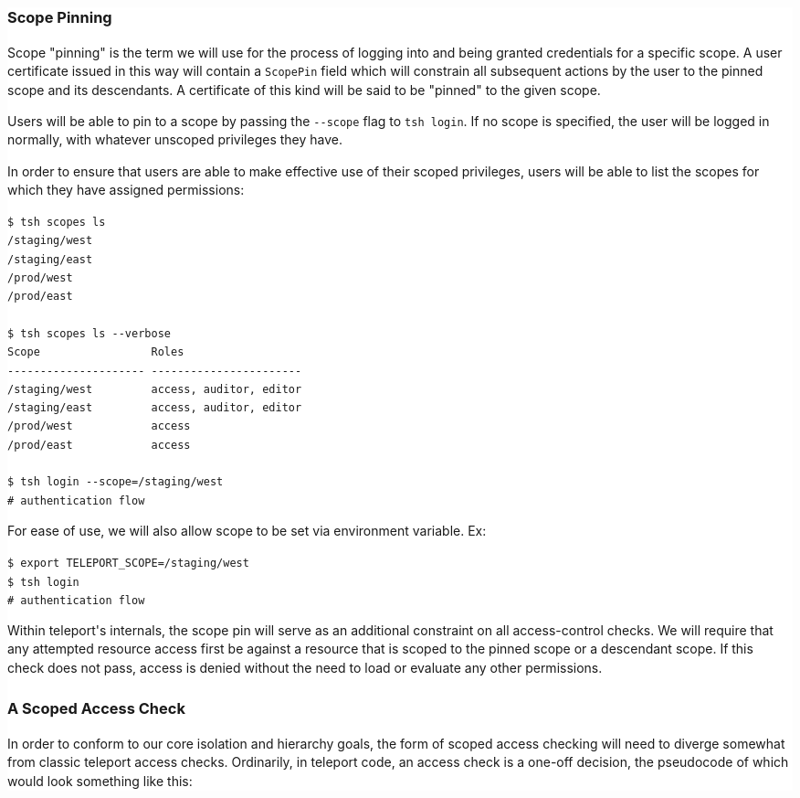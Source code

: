 ### Scope Pinning

Scope "pinning" is the term we will use for the process of logging into and being granted credentials for a specific scope.
A user certificate issued in this way will contain a `ScopePin` field which will constrain all subsequent actions by the
user to the pinned scope and its descendants.  A certificate of this kind will be said to be "pinned" to the given scope.

Users will be able to pin to a scope by passing the `--scope` flag to `tsh login`.  If no scope is specified, the user will be
logged in normally, with whatever unscoped privileges they have.

In order to ensure that users are able to make effective use of their scoped privileges, users will be able to list the scopes
for which they have assigned permissions:

```shell
$ tsh scopes ls
/staging/west
/staging/east
/prod/west
/prod/east

$ tsh scopes ls --verbose
Scope                 Roles
--------------------- -----------------------
/staging/west         access, auditor, editor
/staging/east         access, auditor, editor
/prod/west            access
/prod/east            access

$ tsh login --scope=/staging/west
# authentication flow
```

For ease of use, we will also allow scope to be set via environment variable. Ex:

```shell 
$ export TELEPORT_SCOPE=/staging/west
$ tsh login
# authentication flow
```

Within teleport's internals, the scope pin will serve as an additional constraint on all access-control checks. We will require
that any attempted resource access first be against a resource that is scoped to the pinned scope or a descendant scope. If this
check does not pass, access is denied without the need to load or evaluate any other permissions.


### A Scoped Access Check

In order to conform to our core isolation and hierarchy goals, the form of scoped access checking will need to diverge
somewhat from classic teleport access checks.  Ordinarily, in teleport code, an access check is a one-off decision, the
pseudocode of which would look something like this:
